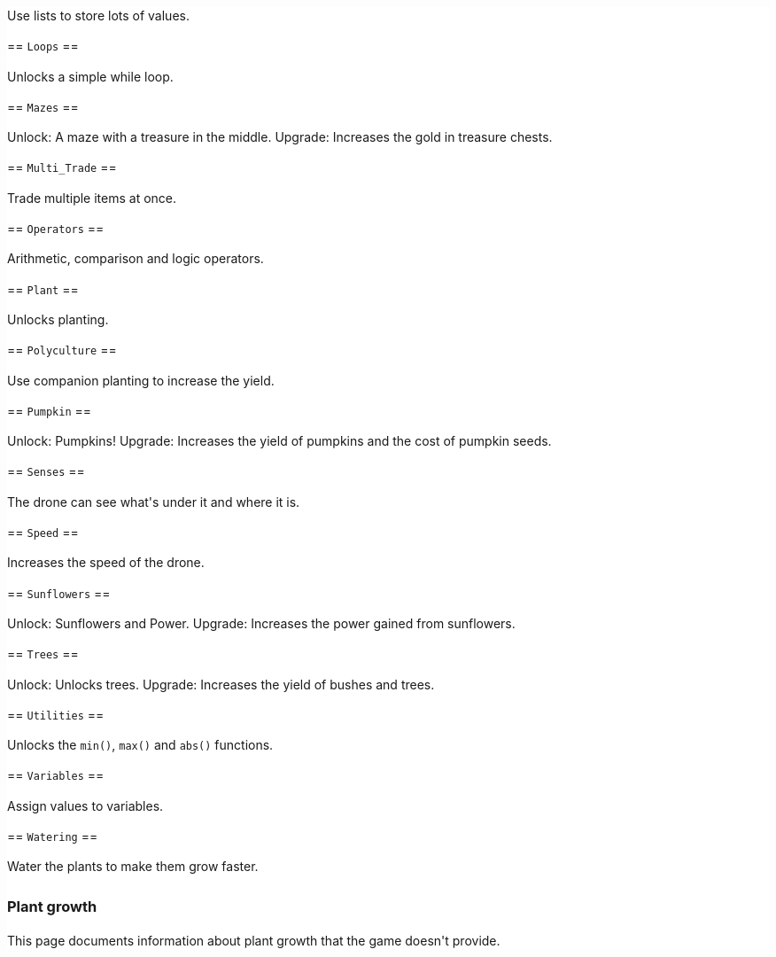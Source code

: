 Use lists to store lots of values.

== <code>Loops</code> ==

Unlocks a simple while loop.

== <code>Mazes</code> ==

Unlock: A maze with a treasure in the middle.
Upgrade: Increases the gold in treasure chests.

== <code>Multi_Trade</code> ==

Trade multiple items at once.

== <code>Operators</code> ==

Arithmetic, comparison and logic operators.

== <code>Plant</code> ==

Unlocks planting.

== <code>Polyculture</code> ==

Use companion planting to increase the yield.

== <code>Pumpkin</code> ==

Unlock: Pumpkins!
Upgrade: Increases the yield of pumpkins and the cost of pumpkin seeds.

== <code>Senses</code> ==

The drone can see what's under it and where it is.

== <code>Speed</code> ==

Increases the speed of the drone.

== <code>Sunflowers</code> ==

Unlock: Sunflowers and Power.
Upgrade: Increases the power gained from sunflowers.

== <code>Trees</code> ==

Unlock: Unlocks trees.
Upgrade: Increases the yield of bushes and trees.

== <code>Utilities</code> ==

Unlocks the <code>min()</code>, <code>max()</code> and <code>abs()</code> functions.

== <code>Variables</code> ==

Assign values to variables.

== <code>Watering</code> ==

Water the plants to make them grow faster.

### Plant growth
This page documents information about plant growth that the game doesn't provide.
